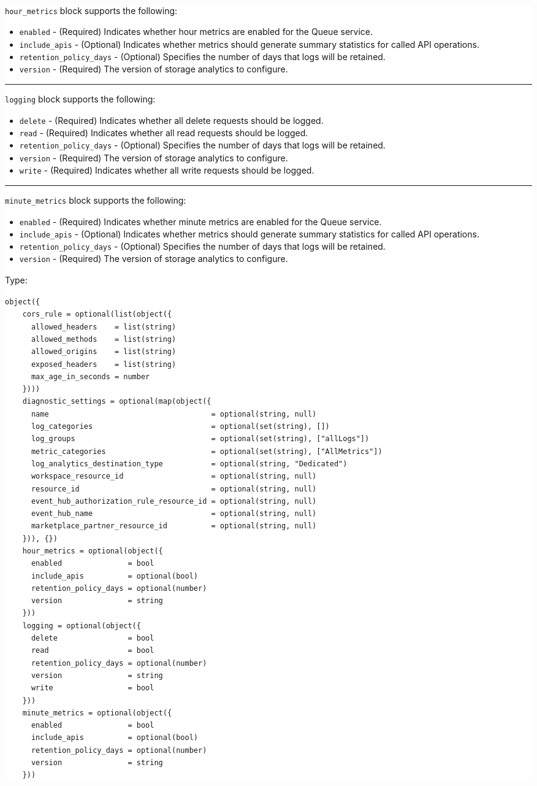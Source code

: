 `hour_metrics` block supports the following:
- `enabled` - (Required) Indicates whether hour metrics are enabled for the Queue service.
- `include_apis` - (Optional) Indicates whether metrics should generate summary statistics for called API operations.
- `retention_policy_days` - (Optional) Specifies the number of days that logs will be retained.
- `version` - (Required) The version of storage analytics to configure.

---
`logging` block supports the following:
- `delete` - (Required) Indicates whether all delete requests should be logged.
- `read` - (Required) Indicates whether all read requests should be logged.
- `retention_policy_days` - (Optional) Specifies the number of days that logs will be retained.
- `version` - (Required) The version of storage analytics to configure.
- `write` - (Required) Indicates whether all write requests should be logged.

---
`minute_metrics` block supports the following:
- `enabled` - (Required) Indicates whether minute metrics are enabled for the Queue service.
- `include_apis` - (Optional) Indicates whether metrics should generate summary statistics for called API operations.
- `retention_policy_days` - (Optional) Specifies the number of days that logs will be retained.
- `version` - (Required) The version of storage analytics to configure.

Type:

```hcl
object({
    cors_rule = optional(list(object({
      allowed_headers    = list(string)
      allowed_methods    = list(string)
      allowed_origins    = list(string)
      exposed_headers    = list(string)
      max_age_in_seconds = number
    })))
    diagnostic_settings = optional(map(object({
      name                                     = optional(string, null)
      log_categories                           = optional(set(string), [])
      log_groups                               = optional(set(string), ["allLogs"])
      metric_categories                        = optional(set(string), ["AllMetrics"])
      log_analytics_destination_type           = optional(string, "Dedicated")
      workspace_resource_id                    = optional(string, null)
      resource_id                              = optional(string, null)
      event_hub_authorization_rule_resource_id = optional(string, null)
      event_hub_name                           = optional(string, null)
      marketplace_partner_resource_id          = optional(string, null)
    })), {})
    hour_metrics = optional(object({
      enabled               = bool
      include_apis          = optional(bool)
      retention_policy_days = optional(number)
      version               = string
    }))
    logging = optional(object({
      delete                = bool
      read                  = bool
      retention_policy_days = optional(number)
      version               = string
      write                 = bool
    }))
    minute_metrics = optional(object({
      enabled               = bool
      include_apis          = optional(bool)
      retention_policy_days = optional(number)
      version               = string
    }))
```